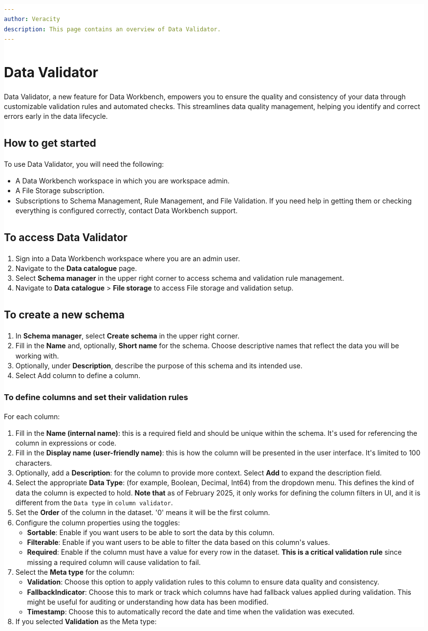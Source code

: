```yaml
---
author: Veracity
description: This page contains an overview of Data Validator.
---
```

# Data Validator
Data Validator, a new feature for Data Workbench, empowers you to ensure the quality and consistency of your data through customizable validation rules and automated checks. This streamlines data quality management, helping you identify and correct errors early in the data lifecycle.

## How to get started
To use Data Validator, you will need the following:
* A Data Workbench workspace in which you are workspace admin.
* A File Storage subscription.
* Subscriptions to Schema Management, Rule Management, and File Validation.
If you need help in getting them or checking everything is configured correctly, contact Data Workbench support.

## To access Data Validator
1. Sign into a Data Workbench workspace where you are an admin user.
1. Navigate to the **Data catalogue** page.
1. Select **Schema manager** in the upper right corner to access schema and validation rule management.
1. Navigate to **Data catalogue** > **File storage** to access File storage and validation setup.

## To create a new schema
1. In **Schema manager**, select **Create schema** in the upper right corner.
1. Fill in the **Name** and, optionally, **Short name** for the schema. Choose descriptive names that reflect the data you will be working with.
1. Optionally, under **Description**, describe the purpose of this schema and its intended use.
1. Select Add column to define a column.

### To define columns and set their validation rules
For each column:
1. Fill in the **Name (internal name)**: this is a required field and should be unique within the schema. It's used for referencing the column in expressions or code.
2. Fill in the **Display name (user-friendly name)**: this is how the column will be presented in the user interface. It's limited to 100 characters.
3. Optionally, add a **Description**: for the column to provide more context. Select **Add** to expand the description field.
4. Select the appropriate **Data Type**: (for example, Boolean, Decimal, Int64) from the dropdown menu. This defines the kind of data the column is expected to hold. **Note that** as of February 2025, it only works for defining the column filters in UI, and it is different from the `Data type` in `column validator`.
5. Set the **Order** of the column in the dataset. '0' means it will be the first column.
6. Configure the column properties using the toggles:
   - **Sortable**: Enable if you want users to be able to sort the data by this column.
   - **Filterable**: Enable if you want users to be able to filter the data based on this column's values.
   - **Required**: Enable if the column must have a value for every row in the dataset. **This is a critical validation rule** since missing a required column will cause validation to fail.
7. Select the **Meta type** for the column:
   - **Validation**: Choose this option to apply validation rules to this column to ensure data quality and consistency.
   - **FallbackIndicator**:  Choose this to mark or track which columns have had fallback values applied during validation. This might be useful for auditing or understanding how data has been modified.
   - **Timestamp**: Choose this to automatically record the date and time when the validation was executed.
8. If you selected **Validation** as the Meta type: